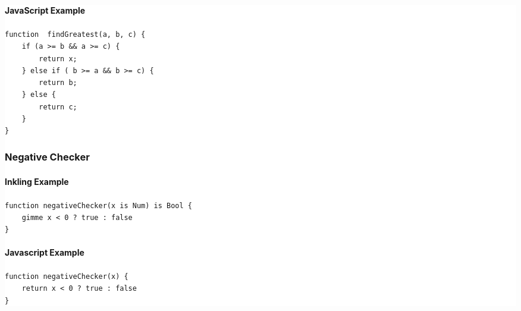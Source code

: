 #### JavaScript Example

```
function  findGreatest(a, b, c) {
    if (a >= b && a >= c) {
        return x;
    } else if ( b >= a && b >= c) {
        return b;
    } else {
        return c;
    }
}
```

### Negative Checker

#### Inkling Example

```
function negativeChecker(x is Num) is Bool {
    gimme x < 0 ? true : false
}
```

#### Javascript Example

```
function negativeChecker(x) {
    return x < 0 ? true : false
}
```
